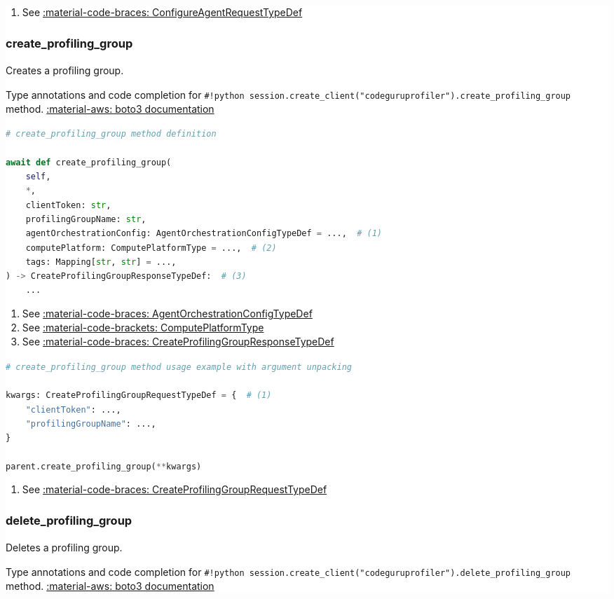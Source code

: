 1. See [:material-code-braces: ConfigureAgentRequestTypeDef](./type_defs.md#configureagentrequesttypedef)

### create\_profiling\_group

Creates a profiling group.

Type annotations and code completion for `#!python session.create_client("codeguruprofiler").create_profiling_group` method.
[:material-aws: boto3 documentation](https://boto3.amazonaws.com/v1/documentation/api/latest/reference/services/codeguruprofiler/client/create_profiling_group.html)

```python
# create_profiling_group method definition

await def create_profiling_group(
    self,
    *,
    clientToken: str,
    profilingGroupName: str,
    agentOrchestrationConfig: AgentOrchestrationConfigTypeDef = ...,  # (1)
    computePlatform: ComputePlatformType = ...,  # (2)
    tags: Mapping[str, str] = ...,
) -> CreateProfilingGroupResponseTypeDef:  # (3)
    ...
```

1. See [:material-code-braces: AgentOrchestrationConfigTypeDef](./type_defs.md#agentorchestrationconfigtypedef)
2. See [:material-code-brackets: ComputePlatformType](./literals.md#computeplatformtype)
3. See [:material-code-braces: CreateProfilingGroupResponseTypeDef](./type_defs.md#createprofilinggroupresponsetypedef)


```python
# create_profiling_group method usage example with argument unpacking

kwargs: CreateProfilingGroupRequestTypeDef = {  # (1)
    "clientToken": ...,
    "profilingGroupName": ...,
}

parent.create_profiling_group(**kwargs)
```

1. See [:material-code-braces: CreateProfilingGroupRequestTypeDef](./type_defs.md#createprofilinggrouprequesttypedef)

### delete\_profiling\_group

Deletes a profiling group.

Type annotations and code completion for `#!python session.create_client("codeguruprofiler").delete_profiling_group` method.
[:material-aws: boto3 documentation](https://boto3.amazonaws.com/v1/documentation/api/latest/reference/services/codeguruprofiler/client/delete_profiling_group.html)
